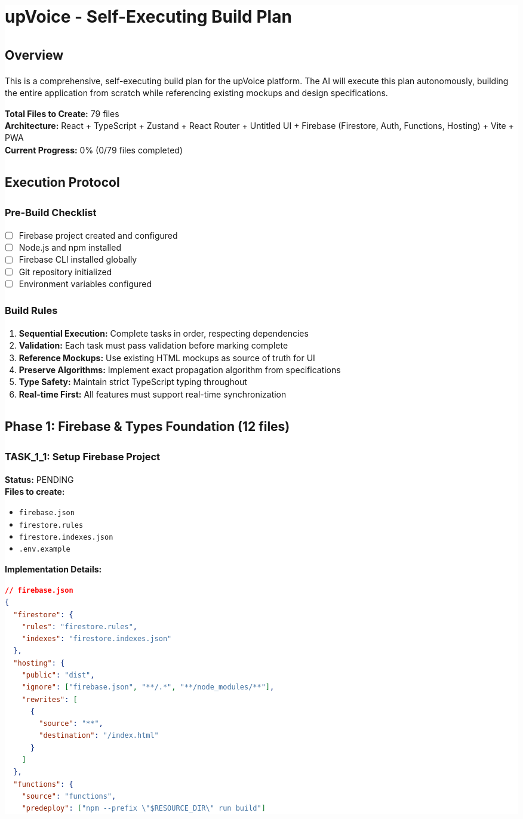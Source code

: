 # upVoice - Self-Executing Build Plan

## Overview
This is a comprehensive, self-executing build plan for the upVoice platform. The AI will execute this plan autonomously, building the entire application from scratch while referencing existing mockups and design specifications.

**Total Files to Create:** 79 files  
**Architecture:** React + TypeScript + Zustand + React Router + Untitled UI + Firebase (Firestore, Auth, Functions, Hosting) + Vite + PWA  
**Current Progress:** 0% (0/79 files completed)

## Execution Protocol

### Pre-Build Checklist
- [ ] Firebase project created and configured
- [ ] Node.js and npm installed
- [ ] Firebase CLI installed globally
- [ ] Git repository initialized
- [ ] Environment variables configured

### Build Rules
1. **Sequential Execution:** Complete tasks in order, respecting dependencies
2. **Validation:** Each task must pass validation before marking complete
3. **Reference Mockups:** Use existing HTML mockups as source of truth for UI
4. **Preserve Algorithms:** Implement exact propagation algorithm from specifications
5. **Type Safety:** Maintain strict TypeScript typing throughout
6. **Real-time First:** All features must support real-time synchronization

## Phase 1: Firebase & Types Foundation (12 files)

### TASK_1_1: Setup Firebase Project
**Status:** PENDING  
**Files to create:**
- `firebase.json`
- `firestore.rules`
- `firestore.indexes.json`
- `.env.example`

**Implementation Details:**
```json
// firebase.json
{
  "firestore": {
    "rules": "firestore.rules",
    "indexes": "firestore.indexes.json"
  },
  "hosting": {
    "public": "dist",
    "ignore": ["firebase.json", "**/.*", "**/node_modules/**"],
    "rewrites": [
      {
        "source": "**",
        "destination": "/index.html"
      }
    ]
  },
  "functions": {
    "source": "functions",
    "predeploy": ["npm --prefix \"$RESOURCE_DIR\" run build"]
```